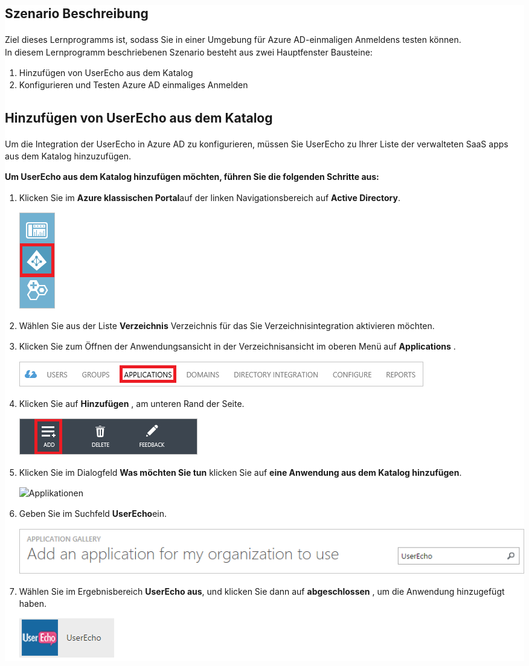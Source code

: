  
## <a name="scenario-description"></a>Szenario Beschreibung
Ziel dieses Lernprogramms ist, sodass Sie in einer Umgebung für Azure AD-einmaligen Anmeldens testen können.  
In diesem Lernprogramm beschriebenen Szenario besteht aus zwei Hauptfenster Bausteine:

1. Hinzufügen von UserEcho aus dem Katalog 
2. Konfigurieren und Testen Azure AD einmaliges Anmelden


## <a name="adding-userecho-from-the-gallery"></a>Hinzufügen von UserEcho aus dem Katalog
Um die Integration der UserEcho in Azure AD zu konfigurieren, müssen Sie UserEcho zu Ihrer Liste der verwalteten SaaS apps aus dem Katalog hinzuzufügen.

**Um UserEcho aus dem Katalog hinzufügen möchten, führen Sie die folgenden Schritte aus:**

1. Klicken Sie im **Azure klassischen Portal**auf der linken Navigationsbereich auf **Active Directory**. 

    ![Active Directory][1]

2. Wählen Sie aus der Liste **Verzeichnis** Verzeichnis für das Sie Verzeichnisintegration aktivieren möchten.

3. Klicken Sie zum Öffnen der Anwendungsansicht in der Verzeichnisansicht im oberen Menü auf **Applications** .

    ![Applikationen][2]

4. Klicken Sie auf **Hinzufügen** , am unteren Rand der Seite.

    ![Applikationen][3]

5. Klicken Sie im Dialogfeld **Was möchten Sie tun** klicken Sie auf **eine Anwendung aus dem Katalog hinzufügen**.

    ![Applikationen][4]

6. Geben Sie im Suchfeld **UserEcho**ein.

    ![Erstellen eines Benutzers mit Azure AD-testen](./media/active-directory-saas-userecho-tutorial/tutorial_userecho_01.png)

7. Wählen Sie im Ergebnisbereich **UserEcho aus**, und klicken Sie dann auf **abgeschlossen** , um die Anwendung hinzugefügt haben.

    ![Erstellen eines Benutzers mit Azure AD-testen](./media/active-directory-saas-userecho-tutorial/tutorial_userecho_02.png)


[1]: ./media/active-directory-saas-userecho-tutorial/tutorial_general_01.png
[2]: ./media/active-directory-saas-userecho-tutorial/tutorial_general_02.png
[3]: ./media/active-directory-saas-userecho-tutorial/tutorial_general_03.png
[4]: ./media/active-directory-saas-userecho-tutorial/tutorial_general_04.png
[6]: ./media/active-directory-saas-userecho-tutorial/tutorial_general_05.png
[10]: ./media/active-directory-saas-userecho-tutorial/tutorial_general_06.png
[11]: ./media/active-directory-saas-userecho-tutorial/tutorial_general_07.png
[20]: ./media/active-directory-saas-userecho-tutorial/tutorial_general_100.png
[200]: ./media/active-directory-saas-userecho-tutorial/tutorial_general_200.png
[201]: ./media/active-directory-saas-userecho-tutorial/tutorial_general_201.png
[203]: ./media/active-directory-saas-userecho-tutorial/tutorial_general_203.png
[204]: ./media/active-directory-saas-userecho-tutorial/tutorial_general_204.png
[205]: ./media/active-directory-saas-userecho-tutorial/tutorial_general_205.png